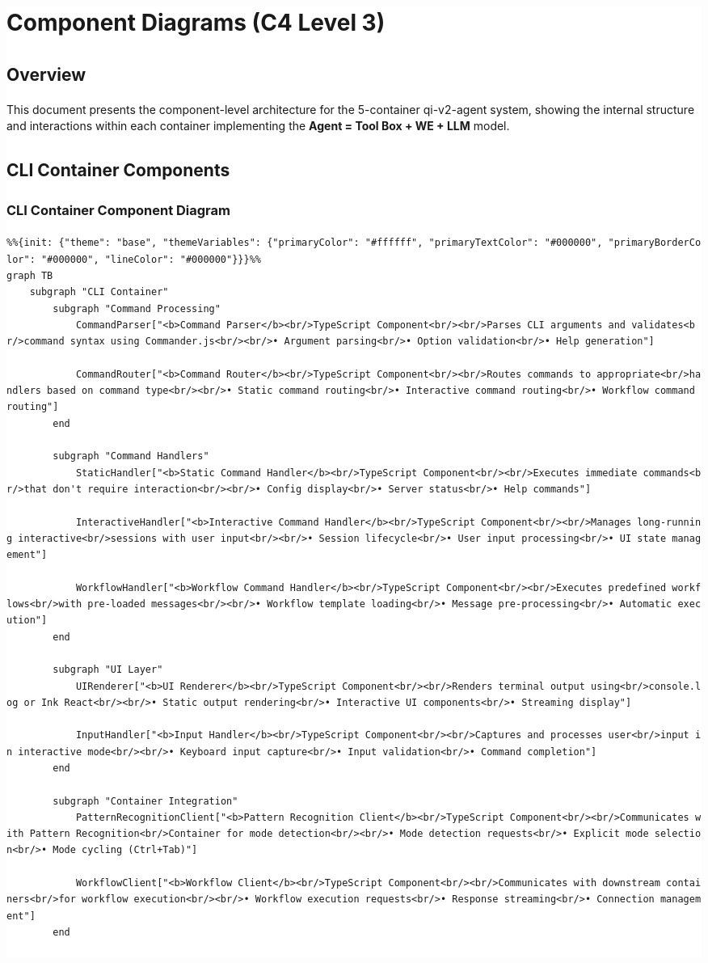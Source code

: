 # Component Diagrams (C4 Level 3)

## Overview

This document presents the component-level architecture for the 5-container qi-v2-agent system, showing the internal structure and interactions within each container implementing the **Agent = Tool Box + WE + LLM** model.

## CLI Container Components

### CLI Container Component Diagram

```mermaid
%%{init: {"theme": "base", "themeVariables": {"primaryColor": "#ffffff", "primaryTextColor": "#000000", "primaryBorderColor": "#000000", "lineColor": "#000000"}}}%%
graph TB
    subgraph "CLI Container"
        subgraph "Command Processing"
            CommandParser["<b>Command Parser</b><br/>TypeScript Component<br/><br/>Parses CLI arguments and validates<br/>command syntax using Commander.js<br/><br/>• Argument parsing<br/>• Option validation<br/>• Help generation"]
            
            CommandRouter["<b>Command Router</b><br/>TypeScript Component<br/><br/>Routes commands to appropriate<br/>handlers based on command type<br/><br/>• Static command routing<br/>• Interactive command routing<br/>• Workflow command routing"]
        end
        
        subgraph "Command Handlers"
            StaticHandler["<b>Static Command Handler</b><br/>TypeScript Component<br/><br/>Executes immediate commands<br/>that don't require interaction<br/><br/>• Config display<br/>• Server status<br/>• Help commands"]
            
            InteractiveHandler["<b>Interactive Command Handler</b><br/>TypeScript Component<br/><br/>Manages long-running interactive<br/>sessions with user input<br/><br/>• Session lifecycle<br/>• User input processing<br/>• UI state management"]
            
            WorkflowHandler["<b>Workflow Command Handler</b><br/>TypeScript Component<br/><br/>Executes predefined workflows<br/>with pre-loaded messages<br/><br/>• Workflow template loading<br/>• Message pre-processing<br/>• Automatic execution"]
        end
        
        subgraph "UI Layer"
            UIRenderer["<b>UI Renderer</b><br/>TypeScript Component<br/><br/>Renders terminal output using<br/>console.log or Ink React<br/><br/>• Static output rendering<br/>• Interactive UI components<br/>• Streaming display"]
            
            InputHandler["<b>Input Handler</b><br/>TypeScript Component<br/><br/>Captures and processes user<br/>input in interactive mode<br/><br/>• Keyboard input capture<br/>• Input validation<br/>• Command completion"]
        end
        
        subgraph "Container Integration"
            PatternRecognitionClient["<b>Pattern Recognition Client</b><br/>TypeScript Component<br/><br/>Communicates with Pattern Recognition<br/>Container for mode detection<br/><br/>• Mode detection requests<br/>• Explicit mode selection<br/>• Mode cycling (Ctrl+Tab)"]
            
            WorkflowClient["<b>Workflow Client</b><br/>TypeScript Component<br/><br/>Communicates with downstream containers<br/>for workflow execution<br/><br/>• Workflow execution requests<br/>• Response streaming<br/>• Connection management"]
        end
        
```